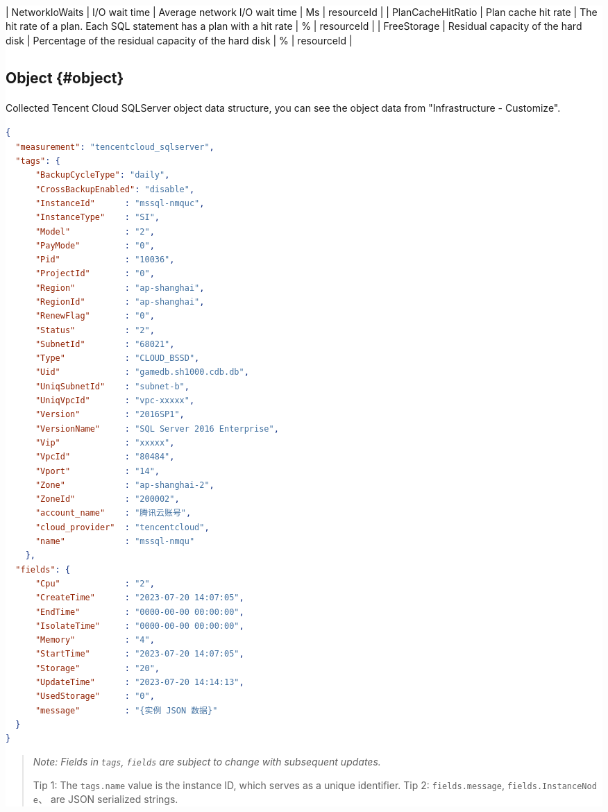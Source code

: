 | NetworkIoWaits | I/O wait time                                 | Average network I/O wait time                                | Ms | resourceId |
| PlanCacheHitRatio | Plan cache hit rate                           | The hit rate of a plan. Each SQL statement has a plan with a hit rate | % | resourceId |
| FreeStorage | Residual capacity of the hard disk            | Percentage of the residual capacity of the hard disk         | % | resourceId |

## Object {#object}

Collected Tencent Cloud SQLServer object data structure, you can see the object data from "Infrastructure - Customize".

```json
{
  "measurement": "tencentcloud_sqlserver",
  "tags": {
      "BackupCycleType": "daily",
      "CrossBackupEnabled": "disable",
      "InstanceId"      : "mssql-nmquc",
      "InstanceType"    : "SI",
      "Model"           : "2",
      "PayMode"         : "0",
      "Pid"             : "10036",
      "ProjectId"       : "0",
      "Region"          : "ap-shanghai",
      "RegionId"        : "ap-shanghai",
      "RenewFlag"       : "0",
      "Status"          : "2",
      "SubnetId"        : "68021",
      "Type"            : "CLOUD_BSSD",
      "Uid"             : "gamedb.sh1000.cdb.db",
      "UniqSubnetId"    : "subnet-b",
      "UniqVpcId"       : "vpc-xxxxx",
      "Version"         : "2016SP1",
      "VersionName"     : "SQL Server 2016 Enterprise",
      "Vip"             : "xxxxx",
      "VpcId"           : "80484",
      "Vport"           : "14",
      "Zone"            : "ap-shanghai-2",
      "ZoneId"          : "200002",
      "account_name"    : "腾讯云账号",
      "cloud_provider"  : "tencentcloud",
      "name"            : "mssql-nmqu"
    },
  "fields": {
      "Cpu"             : "2",
      "CreateTime"      : "2023-07-20 14:07:05",
      "EndTime"         : "0000-00-00 00:00:00",
      "IsolateTime"     : "0000-00-00 00:00:00",
      "Memory"          : "4",
      "StartTime"       : "2023-07-20 14:07:05",
      "Storage"         : "20",
      "UpdateTime"      : "2023-07-20 14:14:13",
      "UsedStorage"     : "0",
      "message"         : "{实例 JSON 数据}"
  }
}
```

> *Note: Fields in `tags`, `fields` are subject to change with subsequent updates.*
>
> Tip 1: The `tags.name` value is the instance ID, which serves as a unique identifier.
> Tip 2: `fields.message`, `fields.InstanceNode`、 are JSON serialized strings.
